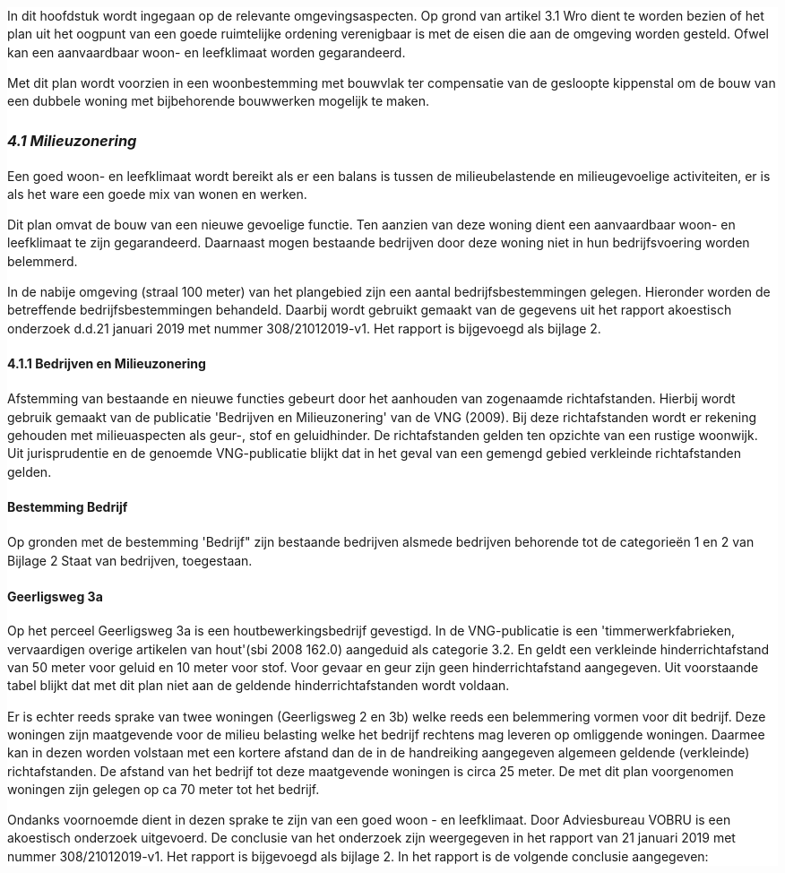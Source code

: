 In dit hoofdstuk wordt ingegaan op de relevante omgevingsaspecten. Op grond van artikel 3.1 Wro dient te worden bezien of het plan uit het oogpunt van een goede ruimtelijke ordening verenigbaar is met de eisen die aan de omgeving worden gesteld. Ofwel kan een aanvaardbaar woon- en leefklimaat worden gegarandeerd.

Met dit plan wordt voorzien in een woonbestemming met bouwvlak ter compensatie van de gesloopte kippenstal om de bouw van een dubbele woning met bijbehorende bouwwerken mogelijk te maken.

### <span id="page-19-1"></span>*4.1 Milieuzonering*

Een goed woon- en leefklimaat wordt bereikt als er een balans is tussen de milieubelastende en milieugevoelige activiteiten, er is als het ware een goede mix van wonen en werken.

Dit plan omvat de bouw van een nieuwe gevoelige functie. Ten aanzien van deze woning dient een aanvaardbaar woon- en leefklimaat te zijn gegarandeerd. Daarnaast mogen bestaande bedrijven door deze woning niet in hun bedrijfsvoering worden belemmerd.

In de nabije omgeving (straal 100 meter) van het plangebied zijn een aantal bedrijfsbestemmingen gelegen. Hieronder worden de betreffende bedrijfsbestemmingen behandeld. Daarbij wordt gebruikt gemaakt van de gegevens uit het rapport akoestisch onderzoek d.d.21 januari 2019 met nummer 308/21012019-v1. Het rapport is bijgevoegd als bijlage 2.

#### **4.1.1 Bedrijven en Milieuzonering**

Afstemming van bestaande en nieuwe functies gebeurt door het aanhouden van zogenaamde richtafstanden. Hierbij wordt gebruik gemaakt van de publicatie 'Bedrijven en Milieuzonering' van de VNG (2009). Bij deze richtafstanden wordt er rekening gehouden met milieuaspecten als geur-, stof en geluidhinder. De richtafstanden gelden ten opzichte van een rustige woonwijk. Uit jurisprudentie en de genoemde VNG-publicatie blijkt dat in het geval van een gemengd gebied verkleinde richtafstanden gelden.

#### Bestemming Bedrijf

Op gronden met de bestemming 'Bedrijf" zijn bestaande bedrijven alsmede bedrijven behorende tot de categorieën 1 en 2 van Bijlage 2 Staat van bedrijven, toegestaan.

#### Geerligsweg 3a

Op het perceel Geerligsweg 3a is een houtbewerkingsbedrijf gevestigd. In de VNG-publicatie is een 'timmerwerkfabrieken, vervaardigen overige artikelen van hout'(sbi 2008 162.0) aangeduid als categorie 3.2. En geldt een verkleinde hinderrichtafstand van 50 meter voor geluid en 10 meter voor stof. Voor gevaar en geur zijn geen hinderrichtafstand aangegeven. Uit voorstaande tabel blijkt dat met dit plan niet aan de geldende hinderrichtafstanden wordt voldaan.

Er is echter reeds sprake van twee woningen (Geerligsweg 2 en 3b) welke reeds een belemmering vormen voor dit bedrijf. Deze woningen zijn maatgevende voor de milieu belasting welke het bedrijf rechtens mag leveren op omliggende woningen. Daarmee kan in dezen worden volstaan met een kortere afstand dan de in de handreiking aangegeven algemeen geldende (verkleinde) richtafstanden. De afstand van het bedrijf tot deze maatgevende woningen is circa 25 meter. De met dit plan voorgenomen woningen zijn gelegen op ca 70 meter tot het bedrijf.

Ondanks voornoemde dient in dezen sprake te zijn van een goed woon - en leefklimaat. Door Adviesbureau VOBRU is een akoestisch onderzoek uitgevoerd. De conclusie van het onderzoek zijn weergegeven in het rapport van 21 januari 2019 met nummer 308/21012019-v1. Het rapport is bijgevoegd als bijlage 2. In het rapport is de volgende conclusie aangegeven:
